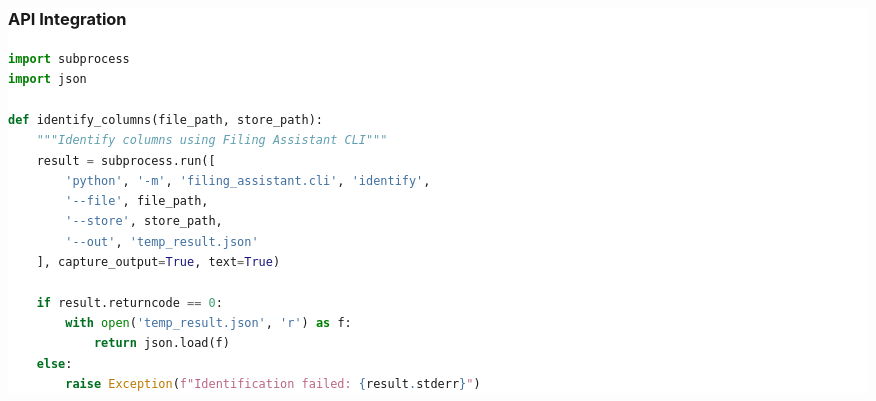 ### API Integration
```python
import subprocess
import json

def identify_columns(file_path, store_path):
    """Identify columns using Filing Assistant CLI"""
    result = subprocess.run([
        'python', '-m', 'filing_assistant.cli', 'identify',
        '--file', file_path,
        '--store', store_path,
        '--out', 'temp_result.json'
    ], capture_output=True, text=True)
    
    if result.returncode == 0:
        with open('temp_result.json', 'r') as f:
            return json.load(f)
    else:
        raise Exception(f"Identification failed: {result.stderr}")
```
